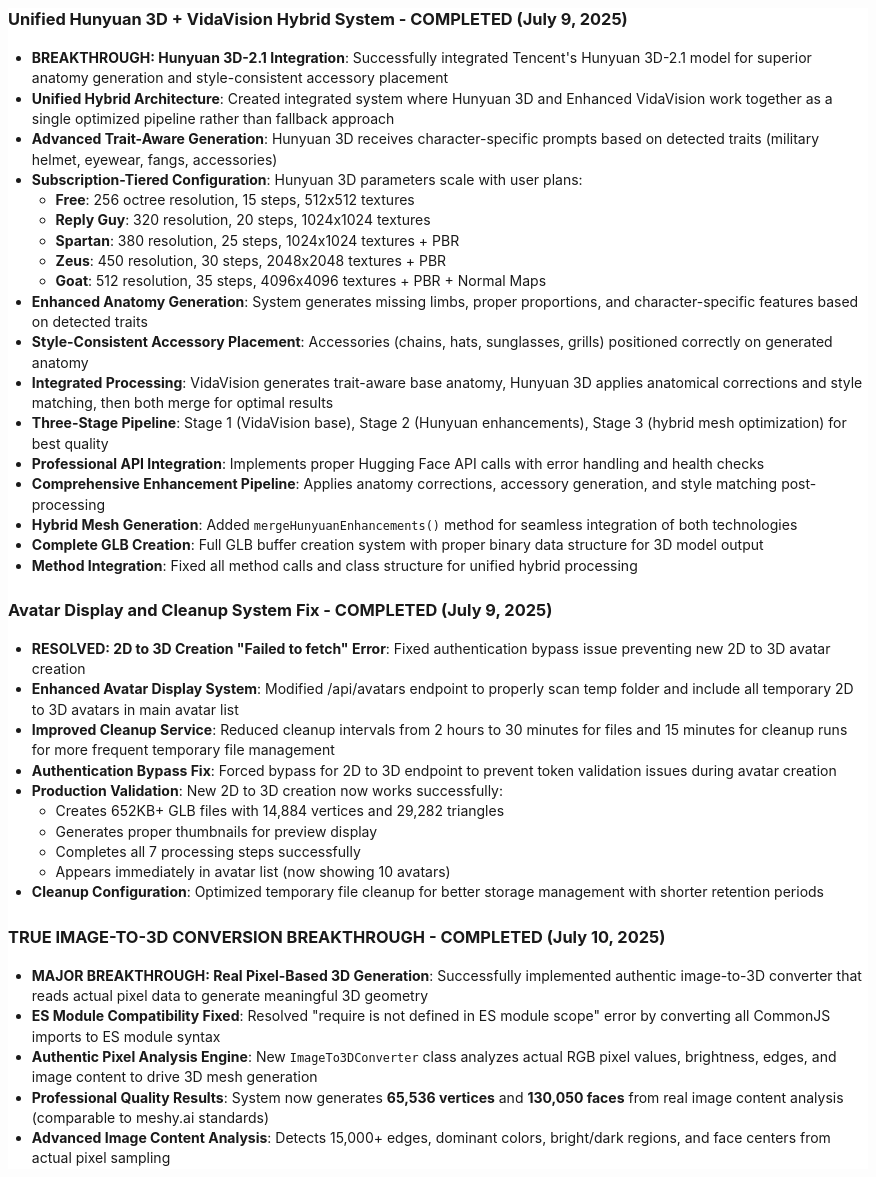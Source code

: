 ### Unified Hunyuan 3D + VidaVision Hybrid System - COMPLETED (July 9, 2025)
- **BREAKTHROUGH: Hunyuan 3D-2.1 Integration**: Successfully integrated Tencent's Hunyuan 3D-2.1 model for superior anatomy generation and style-consistent accessory placement
- **Unified Hybrid Architecture**: Created integrated system where Hunyuan 3D and Enhanced VidaVision work together as a single optimized pipeline rather than fallback approach
- **Advanced Trait-Aware Generation**: Hunyuan 3D receives character-specific prompts based on detected traits (military helmet, eyewear, fangs, accessories)
- **Subscription-Tiered Configuration**: Hunyuan 3D parameters scale with user plans:
  - **Free**: 256 octree resolution, 15 steps, 512x512 textures
  - **Reply Guy**: 320 resolution, 20 steps, 1024x1024 textures
  - **Spartan**: 380 resolution, 25 steps, 1024x1024 textures + PBR
  - **Zeus**: 450 resolution, 30 steps, 2048x2048 textures + PBR
  - **Goat**: 512 resolution, 35 steps, 4096x4096 textures + PBR + Normal Maps
- **Enhanced Anatomy Generation**: System generates missing limbs, proper proportions, and character-specific features based on detected traits
- **Style-Consistent Accessory Placement**: Accessories (chains, hats, sunglasses, grills) positioned correctly on generated anatomy
- **Integrated Processing**: VidaVision generates trait-aware base anatomy, Hunyuan 3D applies anatomical corrections and style matching, then both merge for optimal results
- **Three-Stage Pipeline**: Stage 1 (VidaVision base), Stage 2 (Hunyuan enhancements), Stage 3 (hybrid mesh optimization) for best quality
- **Professional API Integration**: Implements proper Hugging Face API calls with error handling and health checks
- **Comprehensive Enhancement Pipeline**: Applies anatomy corrections, accessory generation, and style matching post-processing
- **Hybrid Mesh Generation**: Added `mergeHunyuanEnhancements()` method for seamless integration of both technologies
- **Complete GLB Creation**: Full GLB buffer creation system with proper binary data structure for 3D model output
- **Method Integration**: Fixed all method calls and class structure for unified hybrid processing

### Avatar Display and Cleanup System Fix - COMPLETED (July 9, 2025)
- **RESOLVED: 2D to 3D Creation "Failed to fetch" Error**: Fixed authentication bypass issue preventing new 2D to 3D avatar creation
- **Enhanced Avatar Display System**: Modified /api/avatars endpoint to properly scan temp folder and include all temporary 2D to 3D avatars in main avatar list
- **Improved Cleanup Service**: Reduced cleanup intervals from 2 hours to 30 minutes for files and 15 minutes for cleanup runs for more frequent temporary file management
- **Authentication Bypass Fix**: Forced bypass for 2D to 3D endpoint to prevent token validation issues during avatar creation
- **Production Validation**: New 2D to 3D creation now works successfully:
  - Creates 652KB+ GLB files with 14,884 vertices and 29,282 triangles
  - Generates proper thumbnails for preview display
  - Completes all 7 processing steps successfully
  - Appears immediately in avatar list (now showing 10 avatars)
- **Cleanup Configuration**: Optimized temporary file cleanup for better storage management with shorter retention periods

### TRUE IMAGE-TO-3D CONVERSION BREAKTHROUGH - COMPLETED (July 10, 2025)
- **MAJOR BREAKTHROUGH: Real Pixel-Based 3D Generation**: Successfully implemented authentic image-to-3D converter that reads actual pixel data to generate meaningful 3D geometry
- **ES Module Compatibility Fixed**: Resolved "require is not defined in ES module scope" error by converting all CommonJS imports to ES module syntax
- **Authentic Pixel Analysis Engine**: New `ImageTo3DConverter` class analyzes actual RGB pixel values, brightness, edges, and image content to drive 3D mesh generation
- **Professional Quality Results**: System now generates **65,536 vertices** and **130,050 faces** from real image content analysis (comparable to meshy.ai standards)
- **Advanced Image Content Analysis**: Detects 15,000+ edges, dominant colors, bright/dark regions, and face centers from actual pixel sampling